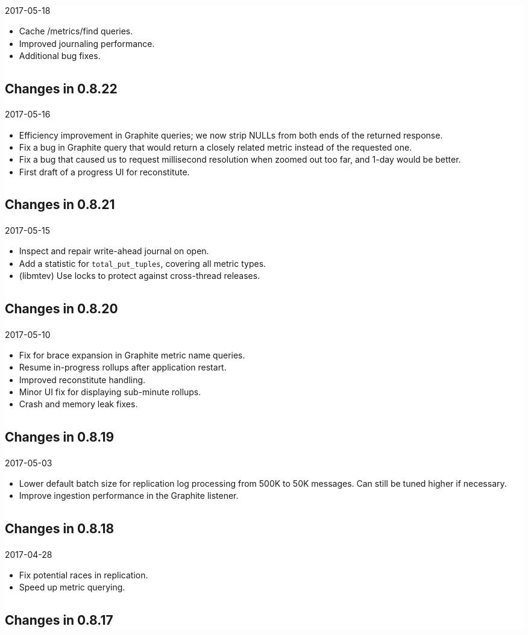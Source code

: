 2017-05-18

 * Cache /metrics/find queries.
 * Improved journaling performance.
 * Additional bug fixes.

## Changes in 0.8.22

2017-05-16

 * Efficiency improvement in Graphite queries; we now strip NULLs from both ends of the returned response.
 * Fix a bug in Graphite query that would return a closely related metric instead of the requested one.
 * Fix a bug that caused us to request millisecond resolution when zoomed out too far, and 1-day would be better.
 * First draft of a progress UI for reconstitute.

## Changes in 0.8.21

2017-05-15

 * Inspect and repair write-ahead journal on open.
 * Add a statistic for `total_put_tuples`, covering all metric types.
 * (libmtev) Use locks to protect against cross-thread releases.

## Changes in 0.8.20

2017-05-10

 * Fix for brace expansion in Graphite metric name queries.
 * Resume in-progress rollups after application restart.
 * Improved reconstitute handling.
 * Minor UI fix for displaying sub-minute rollups.
 * Crash and memory leak fixes.

## Changes in 0.8.19

2017-05-03

 * Lower default batch size for replication log processing from 500K to 50K messages. Can still be tuned higher if necessary.
 * Improve ingestion performance in the Graphite listener.

## Changes in 0.8.18

2017-04-28

 * Fix potential races in replication.
 * Speed up metric querying.

## Changes in 0.8.17
